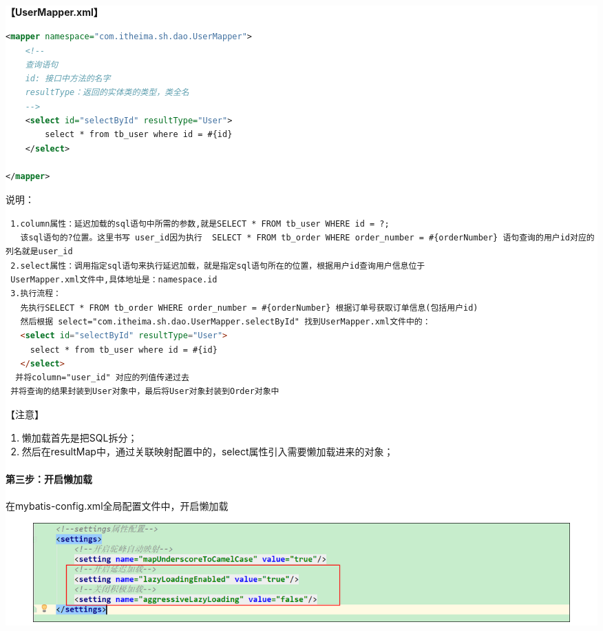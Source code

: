 **【UserMapper.xml】**

~~~xml
<mapper namespace="com.itheima.sh.dao.UserMapper">
    <!--
    查询语句
    id: 接口中方法的名字
    resultType：返回的实体类的类型，类全名
    -->
    <select id="selectById" resultType="User">
        select * from tb_user where id = #{id}
    </select>
    
</mapper>
~~~

说明：



```markdown
 1.column属性：延迟加载的sql语句中所需的参数,就是SELECT * FROM tb_user WHERE id = ?;
   该sql语句的?位置。这里书写 user_id因为执行  SELECT * FROM tb_order WHERE order_number = #{orderNumber} 语句查询的用户id对应的列名就是user_id
 2.select属性：调用指定sql语句来执行延迟加载，就是指定sql语句所在的位置，根据用户id查询用户信息位于
 UserMapper.xml文件中,具体地址是：namespace.id
 3.执行流程：
   先执行SELECT * FROM tb_order WHERE order_number = #{orderNumber} 根据订单号获取订单信息(包括用户id)
   然后根据 select="com.itheima.sh.dao.UserMapper.selectById" 找到UserMapper.xml文件中的：
   <select id="selectById" resultType="User">
  	 select * from tb_user where id = #{id}
   </select>
  并将column="user_id" 对应的列值传递过去
 并将查询的结果封装到User对象中，最后将User对象封装到Order对象中
```
【注意】

1. 懒加载首先是把SQL拆分；
2. 然后在resultMap中，通过关联映射配置中的，select属性引入需要懒加载进来的对象；

#### 第三步：开启懒加载

在mybatis-config.xml全局配置文件中，开启懒加载


<figure class="thumbnails">
    <img src="picture/mybatis/img03/1551418102521.png" alt="Screenshot of coverpage" title="Cover page">
</figure>
